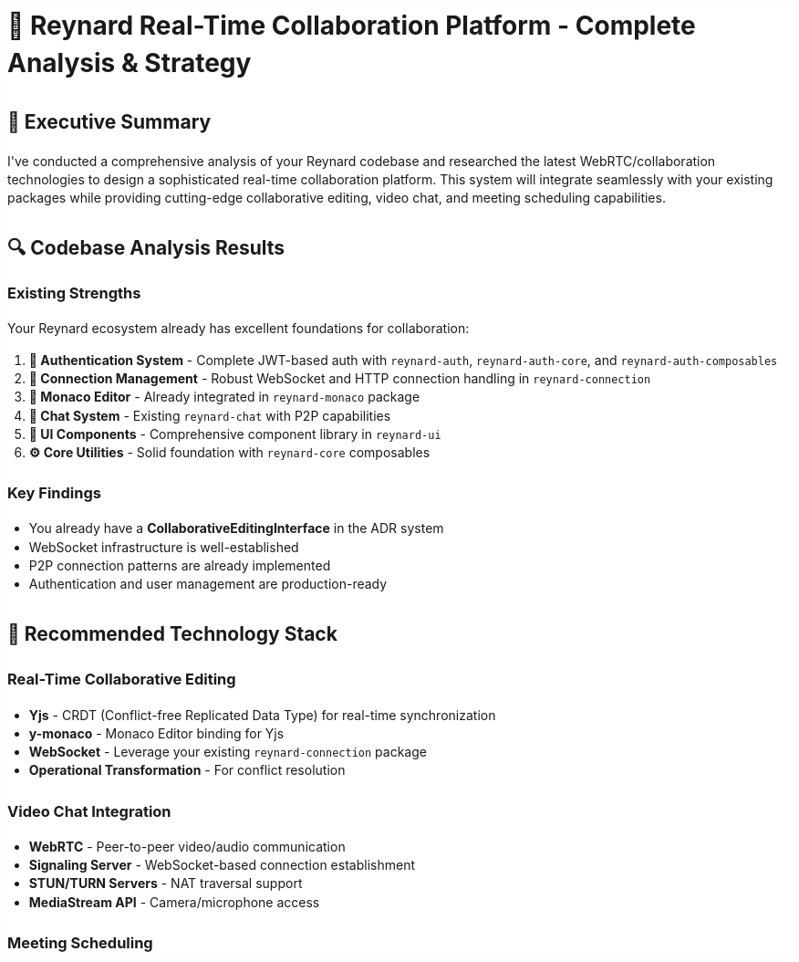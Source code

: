# 🦊 Reynard Real-Time Collaboration Platform - Complete Analysis & Strategy

## 🎯 Executive Summary

I've conducted a comprehensive analysis of your Reynard codebase and researched the latest WebRTC/collaboration technologies to design a sophisticated real-time collaboration platform. This system will integrate seamlessly with your existing packages while providing cutting-edge collaborative editing, video chat, and meeting scheduling capabilities.

## 🔍 Codebase Analysis Results

### Existing Strengths

Your Reynard ecosystem already has excellent foundations for collaboration:

1. **🔐 Authentication System** - Complete JWT-based auth with `reynard-auth`, `reynard-auth-core`, and `reynard-auth-composables`
2. **🔗 Connection Management** - Robust WebSocket and HTTP connection handling in `reynard-connection`
3. **📝 Monaco Editor** - Already integrated in `reynard-monaco` package
4. **💬 Chat System** - Existing `reynard-chat` with P2P capabilities
5. **🎨 UI Components** - Comprehensive component library in `reynard-ui`
6. **⚙️ Core Utilities** - Solid foundation with `reynard-core` composables

### Key Findings

- You already have a **CollaborativeEditingInterface** in the ADR system
- WebSocket infrastructure is well-established
- P2P connection patterns are already implemented
- Authentication and user management are production-ready

## 🚀 Recommended Technology Stack

### Real-Time Collaborative Editing

- **Yjs** - CRDT (Conflict-free Replicated Data Type) for real-time synchronization
- **y-monaco** - Monaco Editor binding for Yjs
- **WebSocket** - Leverage your existing `reynard-connection` package
- **Operational Transformation** - For conflict resolution

### Video Chat Integration

- **WebRTC** - Peer-to-peer video/audio communication
- **Signaling Server** - WebSocket-based connection establishment
- **STUN/TURN Servers** - NAT traversal support
- **MediaStream API** - Camera/microphone access

### Meeting Scheduling
